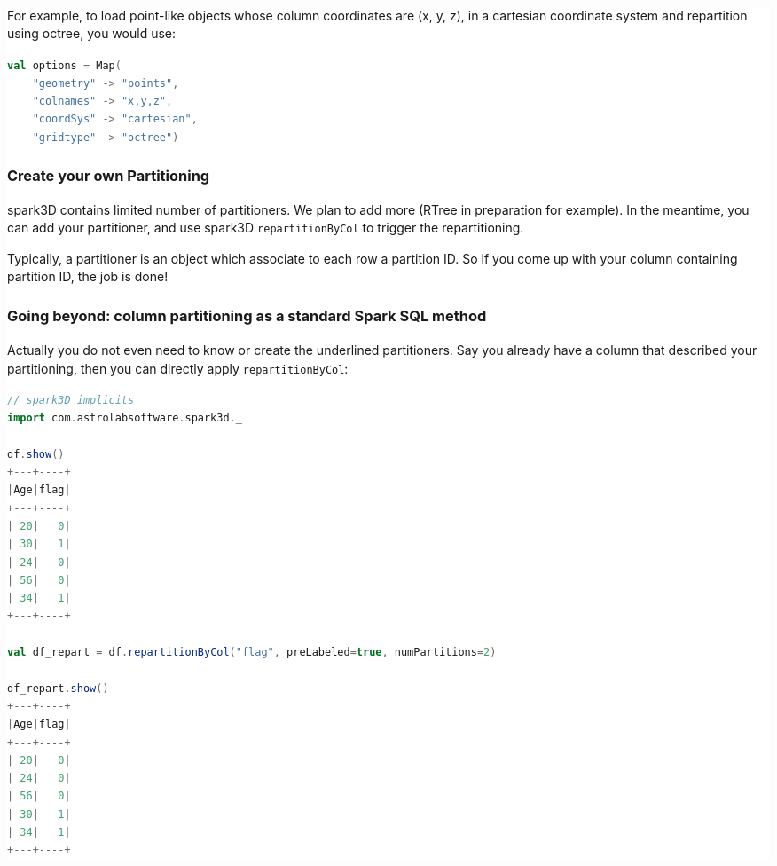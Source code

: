 For example, to load point-like objects whose column coordinates are (x, y, z), in a cartesian coordinate system and repartition using octree, you would use:

```scala
val options = Map(
	"geometry" -> "points",
	"colnames" -> "x,y,z",
	"coordSys" -> "cartesian",
	"gridtype" -> "octree")
```

### Create your own Partitioning

spark3D contains limited number of partitioners. We plan to add more (RTree in preparation for example). In the meantime, you can add your partitioner, and use spark3D `repartitionByCol` to trigger the repartitioning.

Typically, a partitioner is an object which associate to each row a partition ID. So if you come up with your column containing partition ID, the job is done!

### Going beyond: column partitioning as a standard Spark SQL method

Actually you do not even need to know or create the underlined partitioners. Say you already have a column that described your partitioning, then you can directly apply `repartitionByCol`:

```scala
// spark3D implicits
import com.astrolabsoftware.spark3d._

df.show()
+---+----+
|Age|flag|
+---+----+
| 20|   0|
| 30|   1|
| 24|   0|
| 56|   0|
| 34|   1|
+---+----+

val df_repart = df.repartitionByCol("flag", preLabeled=true, numPartitions=2)

df_repart.show()
+---+----+
|Age|flag|
+---+----+
| 20|   0|
| 24|   0|
| 56|   0|
| 30|   1|
| 34|   1|
+---+----+

```
